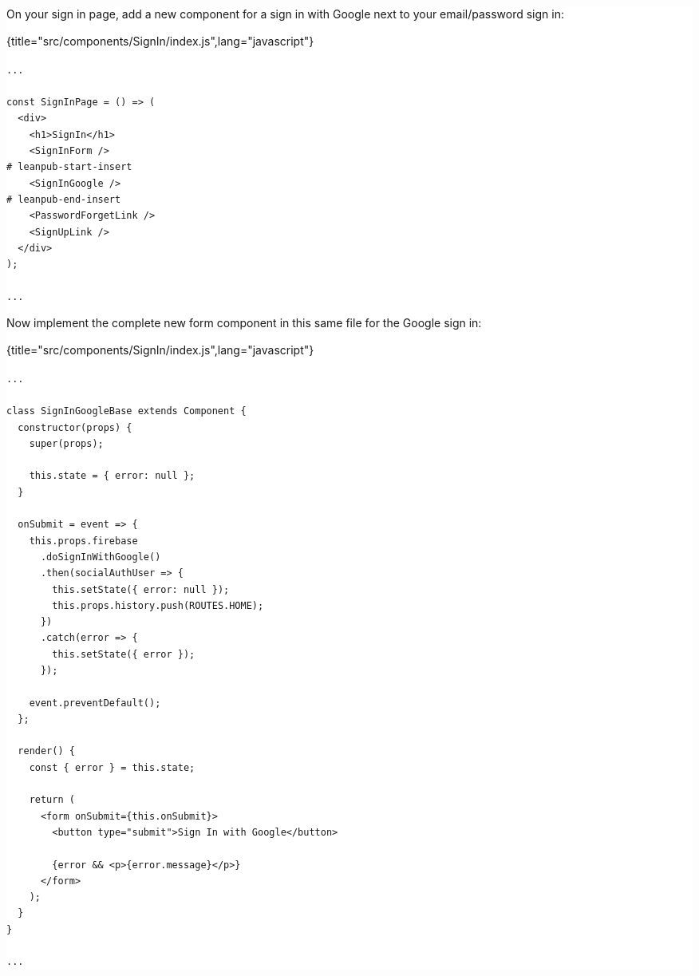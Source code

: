 On your sign in page, add a new component for a sign in with Google next to your email/password sign in:

{title="src/components/SignIn/index.js",lang="javascript"}
~~~~~~~
...

const SignInPage = () => (
  <div>
    <h1>SignIn</h1>
    <SignInForm />
# leanpub-start-insert
    <SignInGoogle />
# leanpub-end-insert
    <PasswordForgetLink />
    <SignUpLink />
  </div>
);

...
~~~~~~~

Now implement the complete new form component in this same file for the Google sign in:

{title="src/components/SignIn/index.js",lang="javascript"}
~~~~~~~
...

class SignInGoogleBase extends Component {
  constructor(props) {
    super(props);

    this.state = { error: null };
  }

  onSubmit = event => {
    this.props.firebase
      .doSignInWithGoogle()
      .then(socialAuthUser => {
        this.setState({ error: null });
        this.props.history.push(ROUTES.HOME);
      })
      .catch(error => {
        this.setState({ error });
      });

    event.preventDefault();
  };

  render() {
    const { error } = this.state;

    return (
      <form onSubmit={this.onSubmit}>
        <button type="submit">Sign In with Google</button>

        {error && <p>{error.message}</p>}
      </form>
    );
  }
}

...
~~~~~~~
